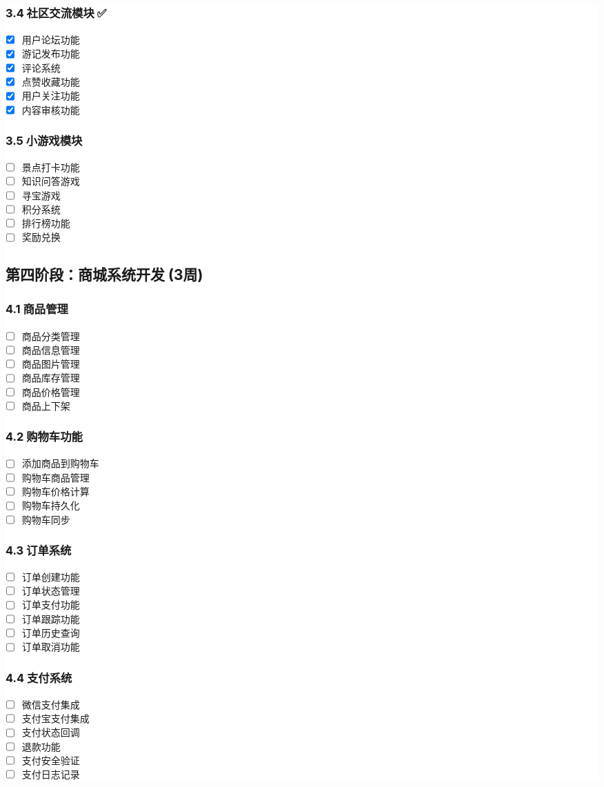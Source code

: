 ### 3.4 社区交流模块 ✅
- [x] 用户论坛功能
- [x] 游记发布功能
- [x] 评论系统
- [x] 点赞收藏功能
- [x] 用户关注功能
- [x] 内容审核功能

### 3.5 小游戏模块
- [ ] 景点打卡功能
- [ ] 知识问答游戏
- [ ] 寻宝游戏
- [ ] 积分系统
- [ ] 排行榜功能
- [ ] 奖励兑换

## 第四阶段：商城系统开发 (3周)

### 4.1 商品管理
- [ ] 商品分类管理
- [ ] 商品信息管理
- [ ] 商品图片管理
- [ ] 商品库存管理
- [ ] 商品价格管理
- [ ] 商品上下架

### 4.2 购物车功能
- [ ] 添加商品到购物车
- [ ] 购物车商品管理
- [ ] 购物车价格计算
- [ ] 购物车持久化
- [ ] 购物车同步

### 4.3 订单系统
- [ ] 订单创建功能
- [ ] 订单状态管理
- [ ] 订单支付功能
- [ ] 订单跟踪功能
- [ ] 订单历史查询
- [ ] 订单取消功能

### 4.4 支付系统
- [ ] 微信支付集成
- [ ] 支付宝支付集成
- [ ] 支付状态回调
- [ ] 退款功能
- [ ] 支付安全验证
- [ ] 支付日志记录
